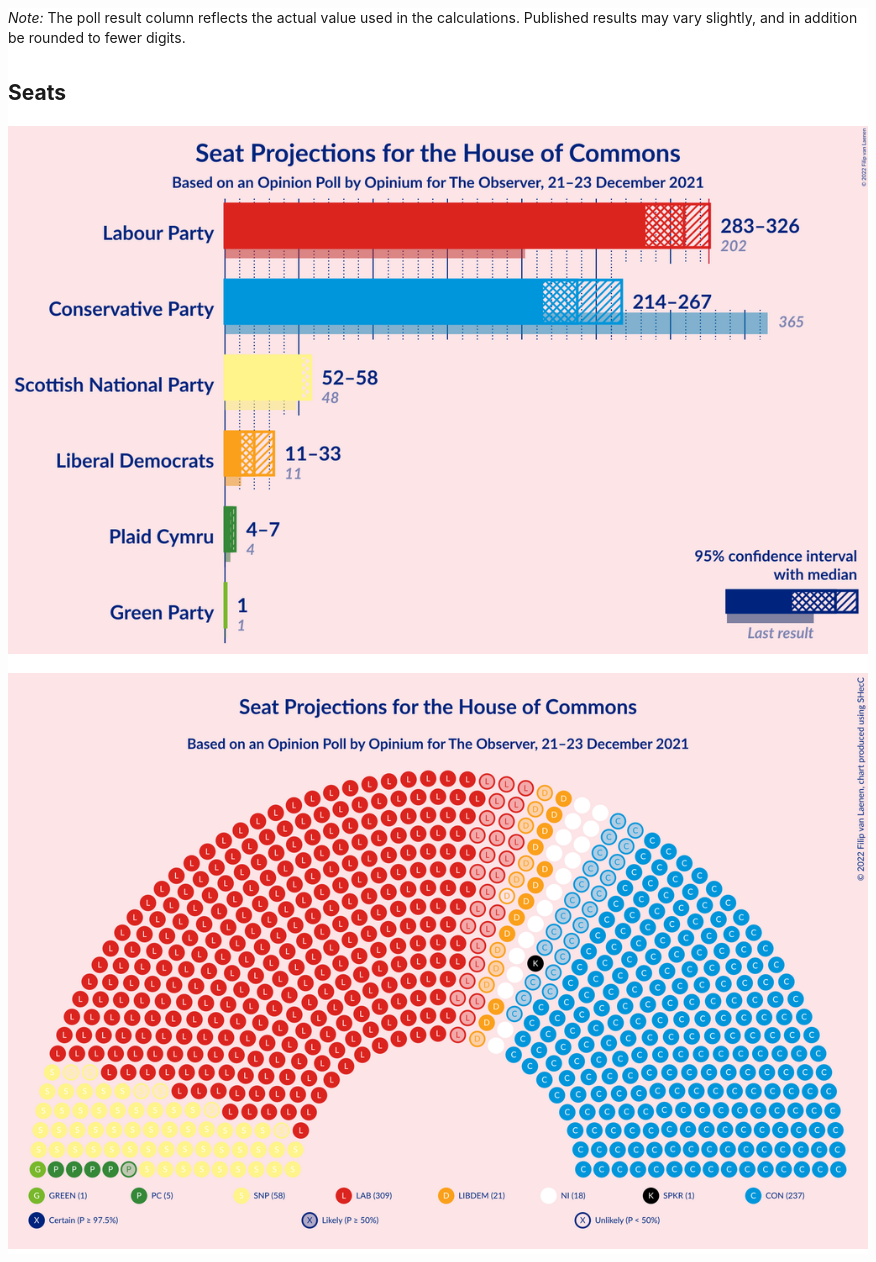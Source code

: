 *Note:* The poll result column reflects the actual value used in the calculations. Published results may vary slightly, and in addition be rounded to fewer digits.

## Seats

![Graph with seats not yet produced](2021-12-23-Opinium-seats.png "Seats")

![Graph with seating plan not yet produced](2021-12-23-Opinium-seating-plan.png "Seating Plan")